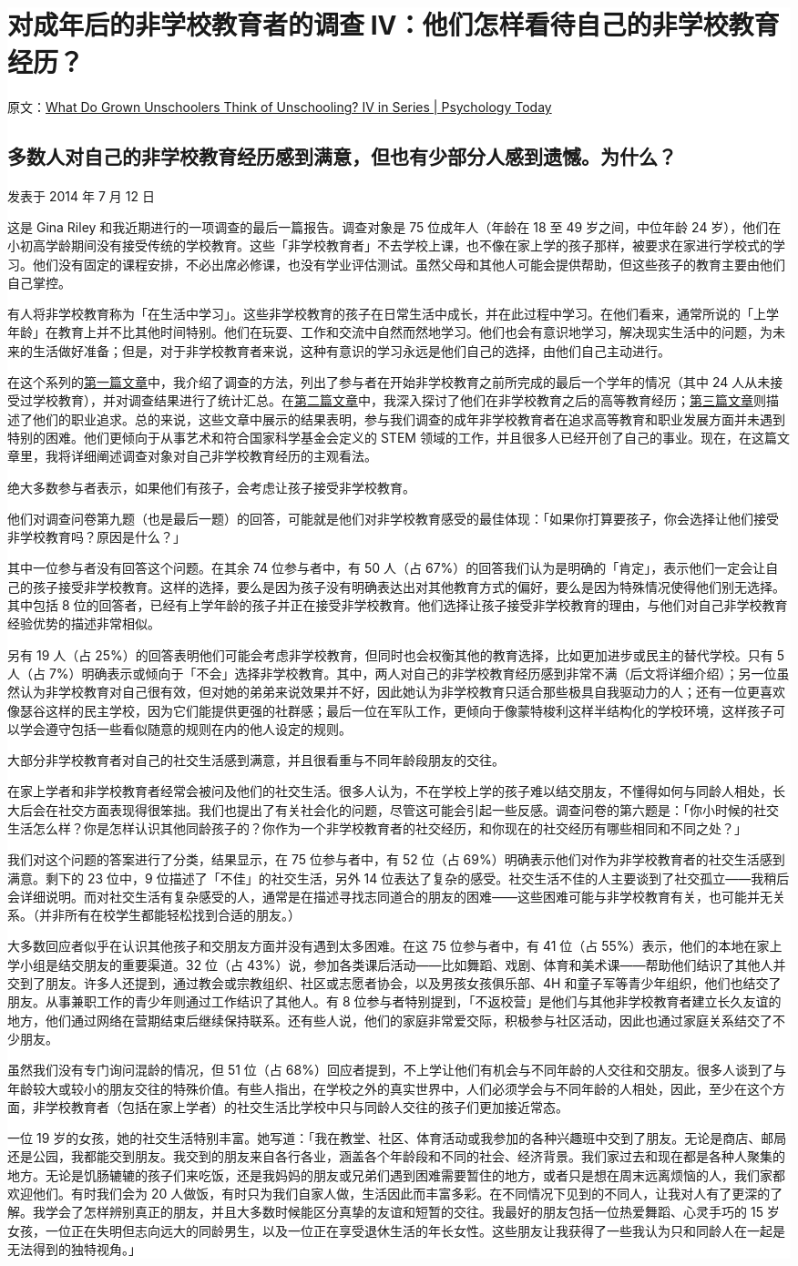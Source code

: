 # 对成年后的非学校教育者的调查 IV：他们怎样看待自己的非学校教育经历？

原文：[What Do Grown Unschoolers Think of Unschooling? IV in Series | Psychology Today](https://www.psychologytoday.com/us/blog/freedom-learn/201407/what-do-grown-unschoolers-think-unschooling-iv-in-series)

## 多数人对自己的非学校教育经历感到满意，但也有少部分人感到遗憾。为什么？

发表于 2014 年 7 月 12 日

这是 Gina Riley 和我近期进行的一项调查的最后一篇报告。调查对象是 75 位成年人（年龄在 18 至 49 岁之间，中位年龄 24 岁），他们在小初高学龄期间没有接受传统的学校教育。这些「非学校教育者」不去学校上课，也不像在家上学的孩子那样，被要求在家进行学校式的学习。他们没有固定的课程安排，不必出席必修课，也没有学业评估测试。虽然父母和其他人可能会提供帮助，但这些孩子的教育主要由他们自己掌控。

有人将非学校教育称为「在生活中学习」。这些非学校教育的孩子在日常生活中成长，并在此过程中学习。在他们看来，通常所说的「上学年龄」在教育上并不比其他时间特别。他们在玩耍、工作和交流中自然而然地学习。他们也会有意识地学习，解决现实生活中的问题，为未来的生活做好准备；但是，对于非学校教育者来说，这种有意识的学习永远是他们自己的选择，由他们自己主动进行。

在这个系列的[第一篇文章](https://www.psychologytoday.com/us/blog/freedom-learn/201406/survey-grown-unschoolers-i-overview-findings)中，我介绍了调查的方法，列出了参与者在开始非学校教育之前所完成的最后一个学年的情况（其中 24 人从未接受过学校教育），并对调查结果进行了统计汇总。在[第二篇文章](https://www.psychologytoday.com/us/blog/freedom-learn/201406/survey-grown-unschoolers-ii-going-college)中，我深入探讨了他们在非学校教育之后的高等教育经历；[第三篇文章](http://www.psychologytoday.com/blog/freedom-learn/201406/survey-grown-unschoolers-iii-pursuing-careers)则描述了他们的职业追求。总的来说，这些文章中展示的结果表明，参与我们调查的成年非学校教育者在追求高等教育和职业发展方面并未遇到特别的困难。他们更倾向于从事艺术和符合国家科学基金会定义的 STEM 领域的工作，并且很多人已经开创了自己的事业。现在，在这篇文章里，我将详细阐述调查对象对自己非学校教育经历的主观看法。

绝大多数参与者表示，如果他们有孩子，会考虑让孩子接受非学校教育。

他们对调查问卷第九题（也是最后一题）的回答，可能就是他们对非学校教育感受的最佳体现：「如果你打算要孩子，你会选择让他们接受非学校教育吗？原因是什么？」

其中一位参与者没有回答这个问题。在其余 74 位参与者中，有 50 人（占 67%）的回答我们认为是明确的「肯定」，表示他们一定会让自己的孩子接受非学校教育。这样的选择，要么是因为孩子没有明确表达出对其他教育方式的偏好，要么是因为特殊情况使得他们别无选择。其中包括 8 位的回答者，已经有上学年龄的孩子并正在接受非学校教育。他们选择让孩子接受非学校教育的理由，与他们对自己非学校教育经验优势的描述非常相似。

另有 19 人（占 25%）的回答表明他们可能会考虑非学校教育，但同时也会权衡其他的教育选择，比如更加进步或民主的替代学校。只有 5 人（占 7%）明确表示或倾向于「不会」选择非学校教育。其中，两人对自己的非学校教育经历感到非常不满（后文将详细介绍）；另一位虽然认为非学校教育对自己很有效，但对她的弟弟来说效果并不好，因此她认为非学校教育只适合那些极具自我驱动力的人；还有一位更喜欢像瑟谷这样的民主学校，因为它们能提供更强的社群感；最后一位在军队工作，更倾向于像蒙特梭利这样半结构化的学校环境，这样孩子可以学会遵守包括一些看似随意的规则在内的他人设定的规则。

大部分非学校教育者对自己的社交生活感到满意，并且很看重与不同年龄段朋友的交往。

在家上学者和非学校教育者经常会被问及他们的社交生活。很多人认为，不在学校上学的孩子难以结交朋友，不懂得如何与同龄人相处，长大后会在社交方面表现得很笨拙。我们也提出了有关社会化的问题，尽管这可能会引起一些反感。调查问卷的第六题是：「你小时候的社交生活怎么样？你是怎样认识其他同龄孩子的？你作为一个非学校教育者的社交经历，和你现在的社交经历有哪些相同和不同之处？」

我们对这个问题的答案进行了分类，结果显示，在 75 位参与者中，有 52 位（占 69%）明确表示他们对作为非学校教育者的社交生活感到满意。剩下的 23 位中，9 位描述了「不佳」的社交生活，另外 14 位表达了复杂的感受。社交生活不佳的人主要谈到了社交孤立——我稍后会详细说明。而对社交生活有复杂感受的人，通常是在描述寻找志同道合的朋友的困难——这些困难可能与非学校教育有关，也可能并无关系。（并非所有在校学生都能轻松找到合适的朋友。）

大多数回应者似乎在认识其他孩子和交朋友方面并没有遇到太多困难。在这 75 位参与者中，有 41 位（占 55%）表示，他们的本地在家上学小组是结交朋友的重要渠道。32 位（占 43%）说，参加各类课后活动——比如舞蹈、戏剧、体育和美术课——帮助他们结识了其他人并交到了朋友。许多人还提到，通过教会或宗教组织、社区或志愿者协会，以及男孩女孩俱乐部、4H 和童子军等青少年组织，他们也结交了朋友。从事兼职工作的青少年则通过工作结识了其他人。有 8 位参与者特别提到，「不返校营」是他们与其他非学校教育者建立长久友谊的地方，他们通过网络在营期结束后继续保持联系。还有些人说，他们的家庭非常爱交际，积极参与社区活动，因此也通过家庭关系结交了不少朋友。

虽然我们没有专门询问混龄的情况，但 51 位（占 68%）回应者提到，不上学让他们有机会与不同年龄的人交往和交朋友。很多人谈到了与年龄较大或较小的朋友交往的特殊价值。有些人指出，在学校之外的真实世界中，人们必须学会与不同年龄的人相处，因此，至少在这个方面，非学校教育者（包括在家上学者）的社交生活比学校中只与同龄人交往的孩子们更加接近常态。

一位 19 岁的女孩，她的社交生活特别丰富。她写道：「我在教堂、社区、体育活动或我参加的各种兴趣班中交到了朋友。无论是商店、邮局还是公园，我都能交到朋友。我交到的朋友来自各行各业，涵盖各个年龄段和不同的社会、经济背景。我们家过去和现在都是各种人聚集的地方。无论是饥肠辘辘的孩子们来吃饭，还是我妈妈的朋友或兄弟们遇到困难需要暂住的地方，或者只是想在周末远离烦恼的人，我们家都欢迎他们。有时我们会为 20 人做饭，有时只为我们自家人做，生活因此而丰富多彩。在不同情况下见到的不同人，让我对人有了更深的了解。我学会了怎样辨别真正的朋友，并且大多数时候能区分真挚的友谊和短暂的交往。我最好的朋友包括一位热爱舞蹈、心灵手巧的 15 岁女孩，一位正在失明但志向远大的同龄男生，以及一位正在享受退休生活的年长女性。这些朋友让我获得了一些我认为只和同龄人在一起是无法得到的独特视角。」
